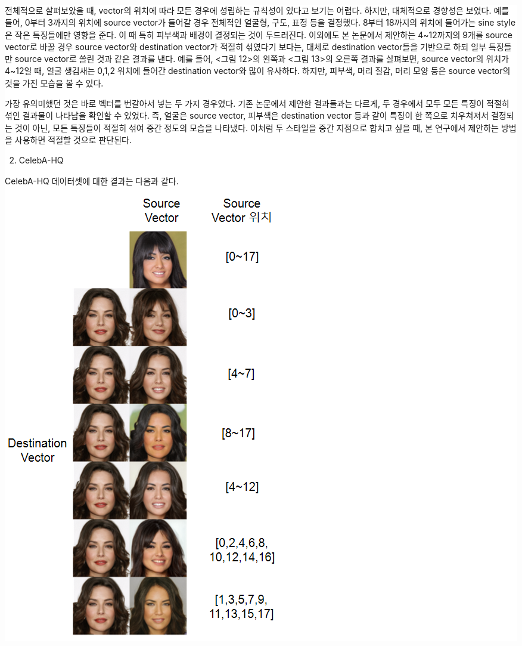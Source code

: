 전체적으로 살펴보았을 때, vector의 위치에 따라 모든 경우에 성립하는
규칙성이 있다고 보기는 어렵다. 하지만, 대체적으로 경향성은 보였다. 예를
들어, 0부터 3까지의 위치에 source vector가 들어갈 경우 전체적인 얼굴형,
구도, 표정 등을 결정했다. 8부터 18까지의 위치에 들어가는 sine style은
작은 특징들에만 영향을 준다. 이 때 특히 피부색과 배경이 결정되는 것이
두드러진다. 이외에도 본 논문에서 제안하는 4\~12까지의 9개를 source
vector로 바꿀 경우 source vector와 destination vector가 적절히 섞였다기
보다는, 대체로 destination vector들을 기반으로 하되 일부 특징들만 source
vector로 쏠린 것과 같은 결과를 낸다. 예를 들어, \<그림 12\>의 왼쪽과
\<그림 13\>의 오른쪽 결과를 살펴보면, source vector의 위치가 4\~12일 때,
얼굴 생김새는 0,1,2 위치에 들어간 destination vector와 많이 유사하다.
하지만, 피부색, 머리 질감, 머리 모양 등은 source vector의 것을 가진
모습을 볼 수 있다.

가장 유의미했던 것은 바로 벡터를 번갈아서 넣는 두 가지 경우였다. 기존
논문에서 제안한 결과들과는 다르게, 두 경우에서 모두 모든 특징이 적절히
섞인 결과물이 나타남을 확인할 수 있었다. 즉, 얼굴은 source vector,
피부색은 destination vector 등과 같이 특징이 한 쪽으로 치우쳐져서
결정되는 것이 아닌, 모든 특징들이 적절히 섞여 중간 정도의 모습을
나타냈다. 이처럼 두 스타일을 중간 지점으로 합치고 싶을 때, 본 연구에서
제안하는 방법을 사용하면 적절할 것으로 판단된다.

2)  CelebA-HQ

CelebA-HQ 데이터셋에 대한 결과는 다음과 같다.

![](images/image19.png)  